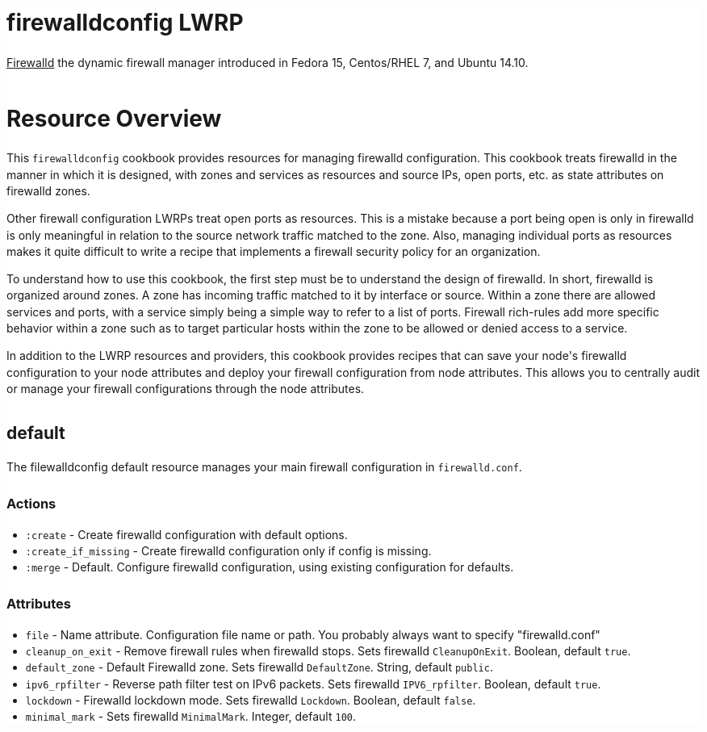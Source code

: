 firewalldconfig LWRP
====================

[Firewalld](https://fedoraproject.org/wiki/FirewallD) the dynamic firewall
manager introduced in Fedora 15, Centos/RHEL 7, and Ubuntu 14.10.

# Resource Overview

This `firewalldconfig` cookbook provides resources for managing firewalld
configuration. This cookbook treats firewalld in the manner in which it is
designed, with zones and services as resources and source IPs, open ports,
etc. as state attributes on firewalld zones.

Other firewall configuration LWRPs treat open ports as resources. This is a
mistake because a port being open is only in firewalld is only meaningful in
relation to the source network traffic matched to the zone. Also, managing
individual ports as resources makes it quite difficult to write a recipe that
implements a firewall security policy for an organization.

To understand how to use this cookbook, the first step must be to understand
the design of firewalld. In short, firewalld is organized around zones. A
zone has incoming traffic matched to it by interface or source. Within a zone
there are allowed services and ports, with a service simply being a simple way
to refer to a list of ports. Firewall rich-rules add more specific behavior
within a zone such as to target particular hosts within the zone to be allowed
or denied access to a service.

In addition to the LWRP resources and providers, this cookbook provides recipes
that can save your node's firewalld configuration to your node attributes and
deploy your firewall configuration from node attributes. This allows you to
centrally audit or manage your firewall configurations through the node
attributes.

## default

The filewalldconfig default resource manages your main firewall configuration
in `firewalld.conf`.

### Actions

* `:create` - Create firewalld configuration with default options.
* `:create_if_missing` - Create firewalld configuration only if config is missing.
* `:merge` - Default. Configure firewalld configuration, using existing configuration for defaults.

### Attributes

* `file` - Name attribute. Configuration file name or path. You probably always want to specify "firewalld.conf"
* `cleanup_on_exit` - Remove firewall rules when firewalld stops. Sets firewalld `CleanupOnExit`. Boolean, default `true`.
* `default_zone` - Default Firewalld zone. Sets firewalld `DefaultZone`. String, default `public`.
* `ipv6_rpfilter` - Reverse path filter test on IPv6 packets. Sets firewalld `IPV6_rpfilter`. Boolean, default `true`.
* `lockdown` - Firewalld lockdown mode. Sets firewalld `Lockdown`. Boolean, default `false`.
* `minimal_mark` - Sets firewalld `MinimalMark`. Integer, default `100`.
